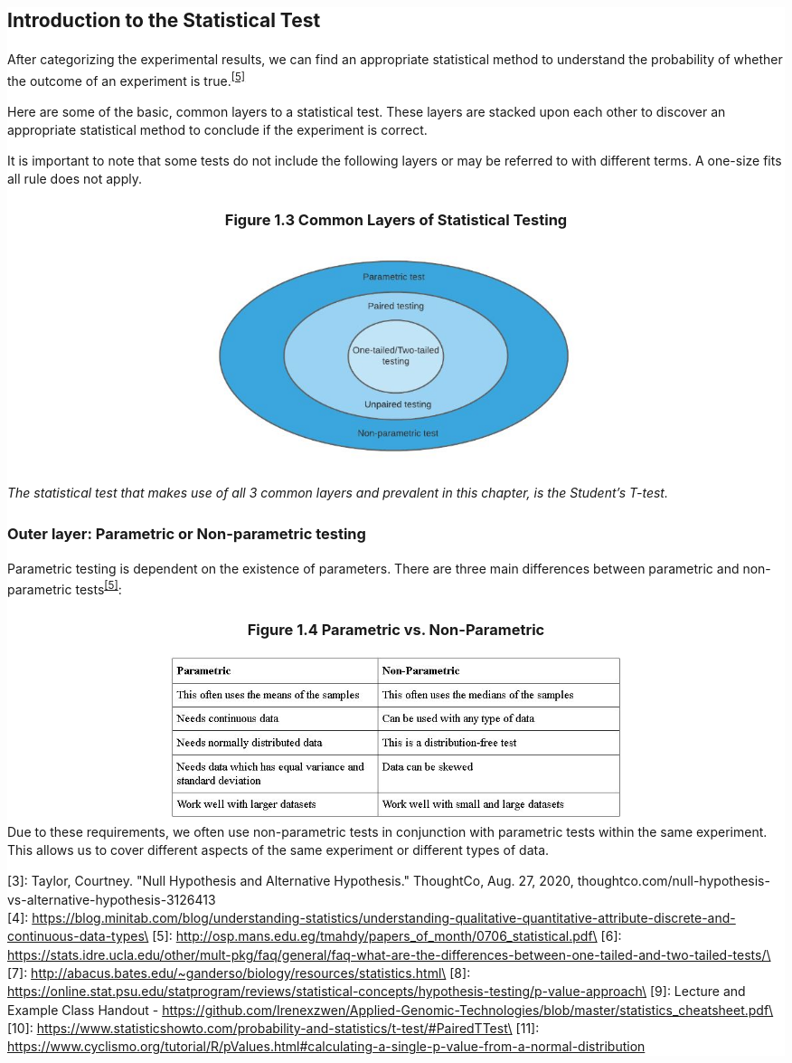 ## **Introduction to the Statistical Test**
After categorizing the experimental results, we can find an appropriate statistical method to understand the probability of whether the outcome of an experiment is true.<sup>[[5]](http://osp.mans.edu.eg/tmahdy/papers_of_month/0706_statistical.pdf)</sup>
 
Here are some of the basic, common layers to a statistical test. These layers are stacked upon each other to discover an appropriate statistical method to conclude if the experiment is correct. 

It is important to note that some tests do not include the following layers or may be referred to with different terms. A one-size fits all rule does not apply.

### <div align="center">**Figure 1.3 Common Layers of Statistical Testing**</div>
<div align="center"><img src="Figure 1.3.JPG" width="450" /></div>

*The statistical test that makes use of all 3 common layers and prevalent in this chapter, is the Student’s T-test.*

### **Outer layer: Parametric or Non-parametric testing**
Parametric testing is dependent on the existence of parameters. There are three main differences between parametric and non-parametric tests<sup>[[5]](http://osp.mans.edu.eg/tmahdy/papers_of_month/0706_statistical.pdf)</sup>:

### <div align="center">**Figure 1.4 Parametric vs. Non-Parametric**</div>
<div align="center"><img src="Figure 1.4.JPG" width="500" /></div>
Due to these requirements, we often use non-parametric tests in conjunction with parametric tests within the same experiment. This allows us to cover different aspects of the same experiment or different types of data. 


[1]: https://www.khanacademy.org/science/high-school-biology/hs-biology-foundations/hs-biology-and-the-scientific-method/a/the-science-of-biology\
[2]: https://s3-us-west-2.amazonaws.com/courses-images/wp-content/uploads/sites/2569/2017/10/23192123/1000000000000342000002C90F1084BF.png\
[3]: Taylor, Courtney. "Null Hypothesis and Alternative Hypothesis." ThoughtCo, Aug. 27, 2020, thoughtco.com/null-hypothesis-vs-alternative-hypothesis-3126413\
[4]: https://blog.minitab.com/blog/understanding-statistics/understanding-qualitative-quantitative-attribute-discrete-and-continuous-data-types\
[5]: http://osp.mans.edu.eg/tmahdy/papers_of_month/0706_statistical.pdf\
[6]: https://stats.idre.ucla.edu/other/mult-pkg/faq/general/faq-what-are-the-differences-between-one-tailed-and-two-tailed-tests/\
[7]: http://abacus.bates.edu/~ganderso/biology/resources/statistics.html\
[8]: https://online.stat.psu.edu/statprogram/reviews/statistical-concepts/hypothesis-testing/p-value-approach\
[9]: Lecture and Example Class Handout - https://github.com/Irenexzwen/Applied-Genomic-Technologies/blob/master/statistics_cheatsheet.pdf\
[10]: https://www.statisticshowto.com/probability-and-statistics/t-test/#PairedTTest\
[11]: https://www.cyclismo.org/tutorial/R/pValues.html#calculating-a-single-p-value-from-a-normal-distribution